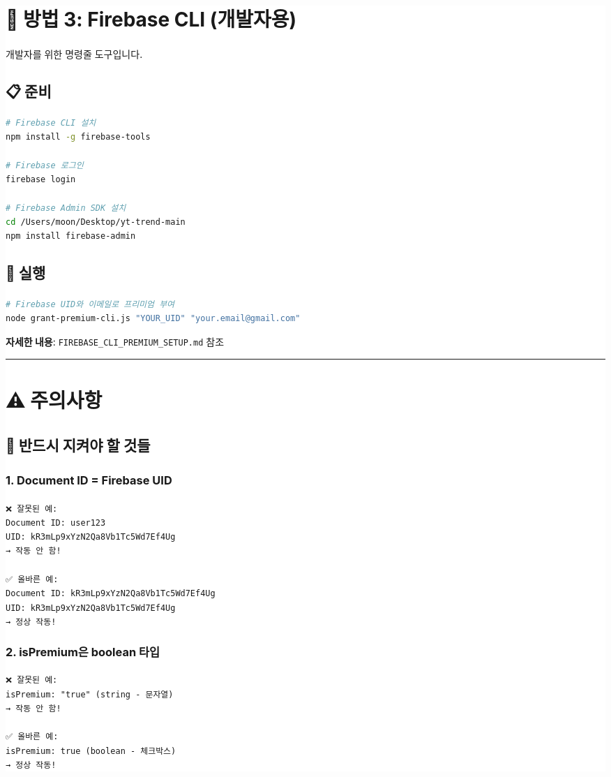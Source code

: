 
# 🎯 방법 3: Firebase CLI (개발자용)

개발자를 위한 명령줄 도구입니다.

## 📋 준비

```bash
# Firebase CLI 설치
npm install -g firebase-tools

# Firebase 로그인
firebase login

# Firebase Admin SDK 설치
cd /Users/moon/Desktop/yt-trend-main
npm install firebase-admin
```

## 🚀 실행

```bash
# Firebase UID와 이메일로 프리미엄 부여
node grant-premium-cli.js "YOUR_UID" "your.email@gmail.com"
```

**자세한 내용**: `FIREBASE_CLI_PREMIUM_SETUP.md` 참조

---

# ⚠️ 주의사항

## 🔴 반드시 지켜야 할 것들

### 1. Document ID = Firebase UID
```
❌ 잘못된 예:
Document ID: user123
UID: kR3mLp9xYzN2Qa8Vb1Tc5Wd7Ef4Ug
→ 작동 안 함!

✅ 올바른 예:
Document ID: kR3mLp9xYzN2Qa8Vb1Tc5Wd7Ef4Ug
UID: kR3mLp9xYzN2Qa8Vb1Tc5Wd7Ef4Ug
→ 정상 작동!
```

### 2. isPremium은 boolean 타입
```
❌ 잘못된 예:
isPremium: "true" (string - 문자열)
→ 작동 안 함!

✅ 올바른 예:
isPremium: true (boolean - 체크박스)
→ 정상 작동!
```
